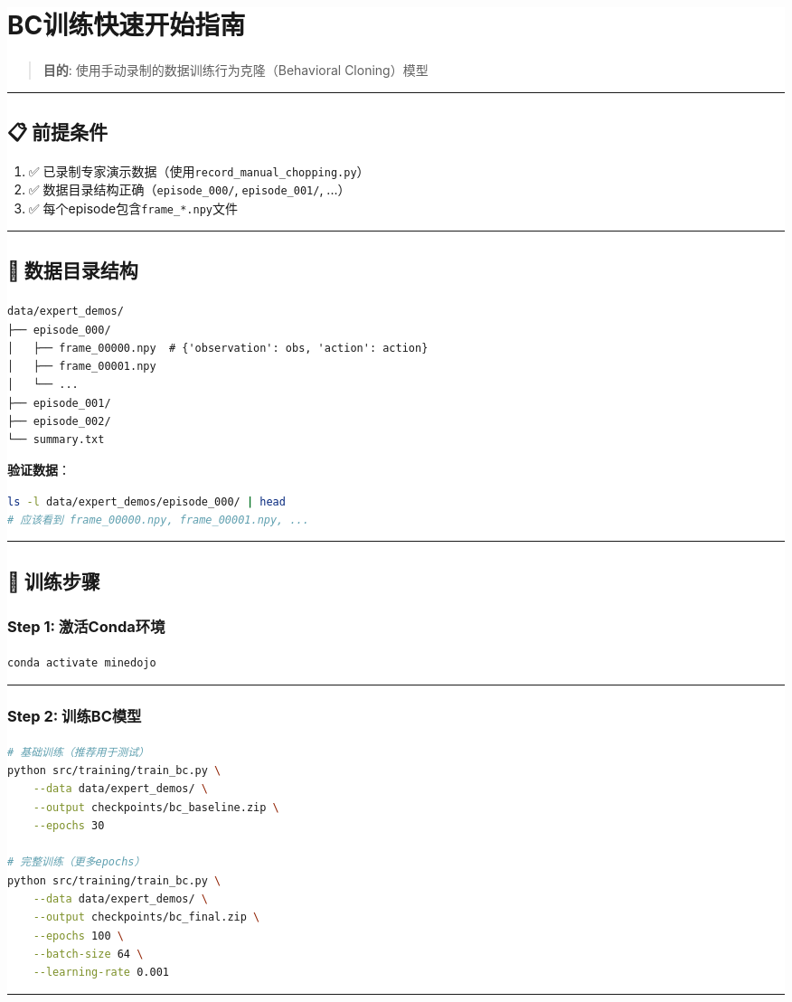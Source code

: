 # BC训练快速开始指南

> **目的**: 使用手动录制的数据训练行为克隆（Behavioral Cloning）模型

---

## 📋 **前提条件**

1. ✅ 已录制专家演示数据（使用`record_manual_chopping.py`）
2. ✅ 数据目录结构正确（`episode_000/`, `episode_001/`, ...）
3. ✅ 每个episode包含`frame_*.npy`文件

---

## 📂 **数据目录结构**

```
data/expert_demos/
├── episode_000/
│   ├── frame_00000.npy  # {'observation': obs, 'action': action}
│   ├── frame_00001.npy
│   └── ...
├── episode_001/
├── episode_002/
└── summary.txt
```

**验证数据**：
```bash
ls -l data/expert_demos/episode_000/ | head
# 应该看到 frame_00000.npy, frame_00001.npy, ...
```

---

## 🚀 **训练步骤**

### **Step 1: 激活Conda环境**

```bash
conda activate minedojo
```

---

### **Step 2: 训练BC模型**

```bash
# 基础训练（推荐用于测试）
python src/training/train_bc.py \
    --data data/expert_demos/ \
    --output checkpoints/bc_baseline.zip \
    --epochs 30

# 完整训练（更多epochs）
python src/training/train_bc.py \
    --data data/expert_demos/ \
    --output checkpoints/bc_final.zip \
    --epochs 100 \
    --batch-size 64 \
    --learning-rate 0.001
```

---